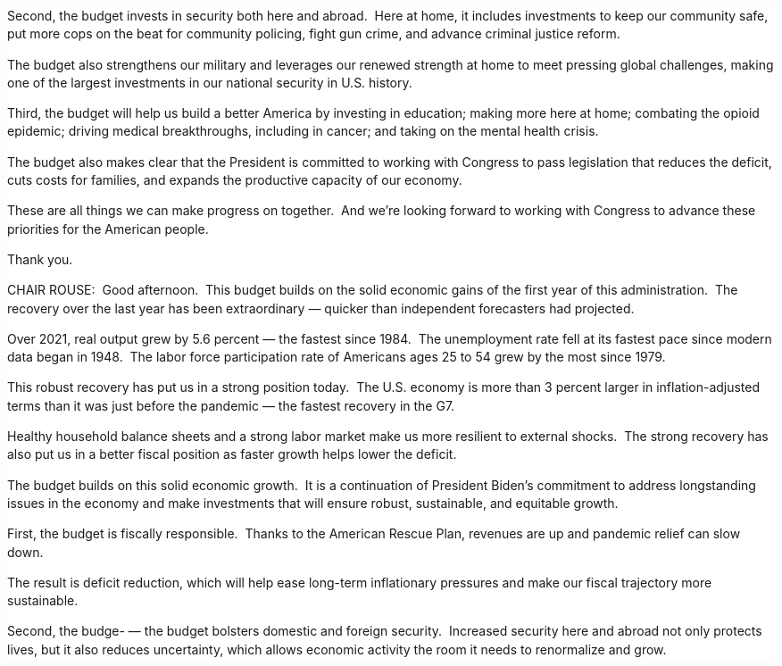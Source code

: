 Second, the budget invests in security both here and abroad.  Here at
home, it includes investments to keep our community safe, put more cops
on the beat for community policing, fight gun crime, and advance
criminal justice reform.

The budget also strengthens our military and leverages our renewed
strength at home to meet pressing global challenges, making one of the
largest investments in our national security in U.S. history.

Third, the budget will help us build a better America by investing in
education; making more here at home; combating the opioid epidemic;
driving medical breakthroughs, including in cancer; and taking on the
mental health crisis.

The budget also makes clear that the President is committed to working
with Congress to pass legislation that reduces the deficit, cuts costs
for families, and expands the productive capacity of our economy.

These are all things we can make progress on together.  And we’re
looking forward to working with Congress to advance these priorities for
the American people.

Thank you.

CHAIR ROUSE:  Good afternoon.  This budget builds on the solid economic
gains of the first year of this administration.  The recovery over the
last year has been extraordinary — quicker than independent forecasters
had projected.

Over 2021, real output grew by 5.6 percent — the fastest since 1984. 
The unemployment rate fell at its fastest pace since modern data began
in 1948.  The labor force participation rate of Americans ages 25 to 54
grew by the most since 1979.

This robust recovery has put us in a strong position today.  The U.S.
economy is more than 3 percent larger in inflation-adjusted terms than
it was just before the pandemic — the fastest recovery in the G7.

Healthy household balance sheets and a strong labor market make us more
resilient to external shocks.  The strong recovery has also put us in a
better fiscal position as faster growth helps lower the deficit.

The budget builds on this solid economic growth.  It is a continuation
of President Biden’s commitment to address longstanding issues in the
economy and make investments that will ensure robust, sustainable, and
equitable growth.

First, the budget is fiscally responsible.  Thanks to the American
Rescue Plan, revenues are up and pandemic relief can slow down.

The result is deficit reduction, which will help ease long-term
inflationary pressures and make our fiscal trajectory more sustainable.

Second, the budge- — the budget bolsters domestic and foreign security. 
Increased security here and abroad not only protects lives, but it also
reduces uncertainty, which allows economic activity the room it needs to
renormalize and grow.
